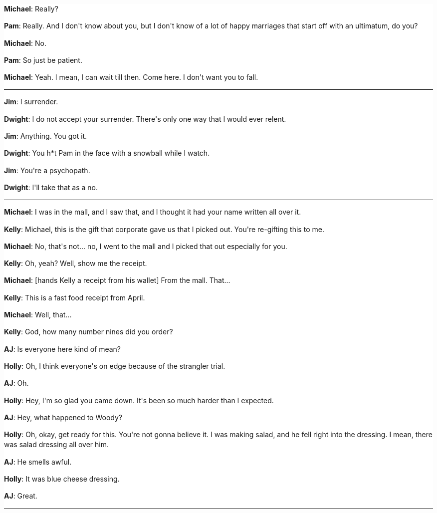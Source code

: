 **Michael**: Really?  
  
**Pam**: Really. And I don't know about you, but I don't know of a lot of happy marriages that start off with an ultimatum, do you?  
  
**Michael**: No.  
  
**Pam**: So just be patient.  
  
**Michael**: Yeah. I mean, I can wait till then. Come here. I don't want you to fall.  

* * *

**Jim**: I surrender.  
  
**Dwight**: I do not accept your surrender. There's only one way that I would ever relent.  
  
**Jim**: Anything. You got it.  
  
**Dwight**: You h\*t Pam in the face with a snowball while I watch.  
  
**Jim**: You're a psychopath.  
  
**Dwight**: I'll take that as a no.  

* * *

**Michael**: I was in the mall, and I saw that, and I thought it had your name written all over it.  
  
**Kelly**: Michael, this is the gift that corporate gave us that I picked out. You're re-gifting this to me.  
  
**Michael**: No, that's not... no, I went to the mall and I picked that out especially for you.  
  
**Kelly**: Oh, yeah? Well, show me the receipt.  
  
**Michael**: \[hands Kelly a receipt from his wallet\] From the mall. That...  
  
**Kelly**: This is a fast food receipt from April.  
  
**Michael**: Well, that...  
  
**Kelly**: God, how many number nines did you order?  
  
**AJ**: Is everyone here kind of mean?  
  
**Holly**: Oh, I think everyone's on edge because of the strangler trial.  
  
**AJ**: Oh.  
  
**Holly**: Hey, I'm so glad you came down. It's been so much harder than I expected.  
  
**AJ**: Hey, what happened to Woody?  
  
**Holly**: Oh, okay, get ready for this. You're not gonna believe it. I was making salad, and he fell right into the dressing. I mean, there was salad dressing all over him.  
  
**AJ**: He smells awful.  
  
**Holly**: It was blue cheese dressing.  
  
**AJ**: Great.  

* * *
